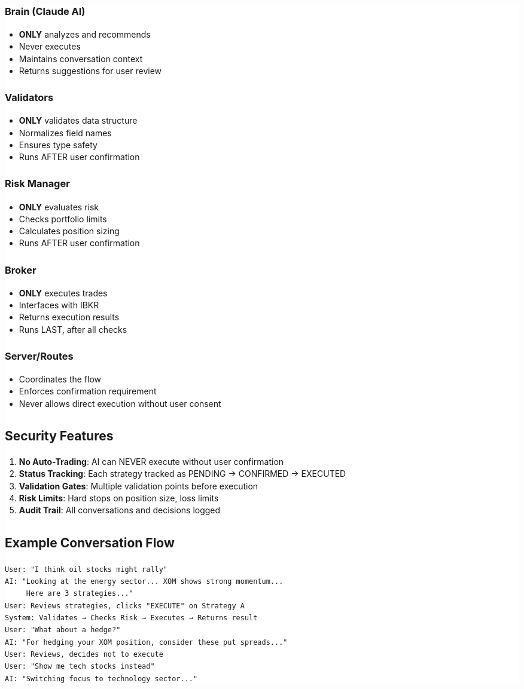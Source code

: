 ### Brain (Claude AI)
- **ONLY** analyzes and recommends
- Never executes
- Maintains conversation context
- Returns suggestions for user review

### Validators
- **ONLY** validates data structure
- Normalizes field names
- Ensures type safety
- Runs AFTER user confirmation

### Risk Manager
- **ONLY** evaluates risk
- Checks portfolio limits
- Calculates position sizing
- Runs AFTER user confirmation

### Broker
- **ONLY** executes trades
- Interfaces with IBKR
- Returns execution results
- Runs LAST, after all checks

### Server/Routes
- Coordinates the flow
- Enforces confirmation requirement
- Never allows direct execution without user consent

## Security Features

1. **No Auto-Trading**: AI can NEVER execute without user confirmation
2. **Status Tracking**: Each strategy tracked as PENDING → CONFIRMED → EXECUTED
3. **Validation Gates**: Multiple validation points before execution
4. **Risk Limits**: Hard stops on position size, loss limits
5. **Audit Trail**: All conversations and decisions logged

## Example Conversation Flow

```
User: "I think oil stocks might rally"
AI: "Looking at the energy sector... XOM shows strong momentum... 
     Here are 3 strategies..."
User: Reviews strategies, clicks "EXECUTE" on Strategy A
System: Validates → Checks Risk → Executes → Returns result
User: "What about a hedge?"
AI: "For hedging your XOM position, consider these put spreads..."
User: Reviews, decides not to execute
User: "Show me tech stocks instead"
AI: "Switching focus to technology sector..."
```
